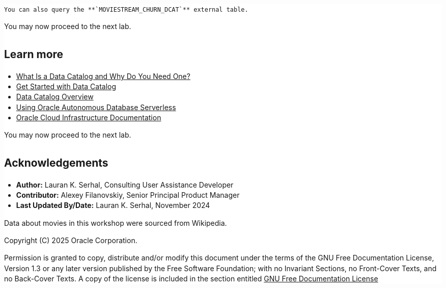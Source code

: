     You can also query the **`MOVIESTREAM_CHURN_DCAT`** external table.

 You may now proceed to the next lab.

## Learn more

* [What Is a Data Catalog and Why Do You Need One?](https://www.oracle.com/big-data/what-is-a-data-catalog/)
* [Get Started with Data Catalog](https://docs.oracle.com/en-us/iaas/data-catalog/using/index.htm)
* [Data Catalog Overview](https://docs.oracle.com/en-us/iaas/data-catalog/using/overview.htm)
* [Using Oracle Autonomous Database Serverless](https://docs.oracle.com/en/cloud/paas/autonomous-database/adbsa/index.html)
* [Oracle Cloud Infrastructure Documentation](https://docs.cloud.oracle.com/en-us/iaas/Content/GSG/Concepts/baremetalintro.htm)

You may now proceed to the next lab.

## Acknowledgements

* **Author:** Lauran K. Serhal, Consulting User Assistance Developer
* **Contributor:** Alexey Filanovskiy, Senior Principal Product Manager
* **Last Updated By/Date:** Lauran K. Serhal, November 2024

Data about movies in this workshop were sourced from Wikipedia.

Copyright (C) 2025 Oracle Corporation.

Permission is granted to copy, distribute and/or modify this document
under the terms of the GNU Free Documentation License, Version 1.3
or any later version published by the Free Software Foundation;
with no Invariant Sections, no Front-Cover Texts, and no Back-Cover Texts.
A copy of the license is included in the section entitled [GNU Free Documentation License](https://oracle-livelabs.github.io/adb/shared/adb-15-minutes/introduction/files/gnu-free-documentation-license.txt)